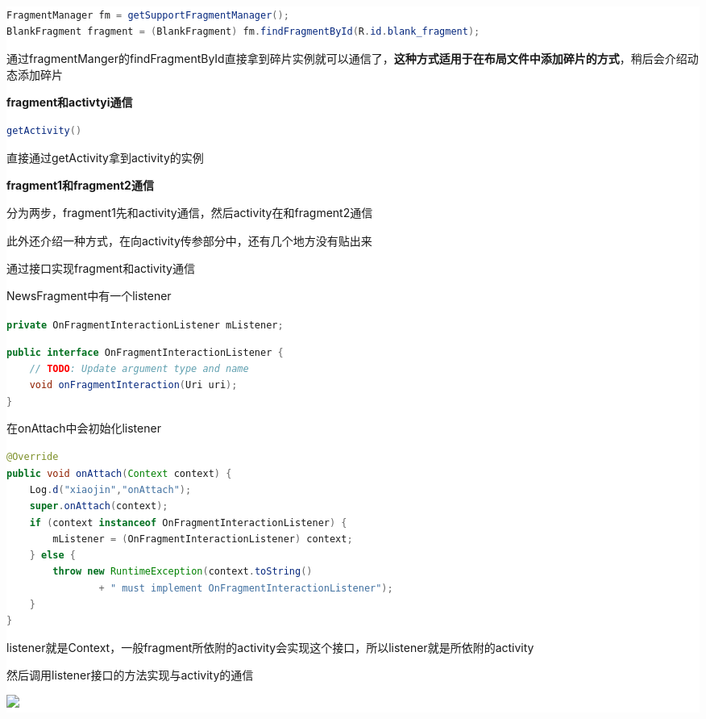 ```java
FragmentManager fm = getSupportFragmentManager();
BlankFragment fragment = (BlankFragment) fm.findFragmentById(R.id.blank_fragment);
```

通过fragmentManger的findFragmentById直接拿到碎片实例就可以通信了，**这种方式适用于在布局文件中添加碎片的方式**，稍后会介绍动态添加碎片



**fragment和activtyi通信**

```java
getActivity()
```

直接通过getActivity拿到activity的实例



**fragment1和fragment2通信**

分为两步，fragment1先和activity通信，然后activity在和fragment2通信



此外还介绍一种方式，在向activity传参部分中，还有几个地方没有贴出来

通过接口实现fragment和activity通信

NewsFragment中有一个listener

```java
private OnFragmentInteractionListener mListener;
```

```java
public interface OnFragmentInteractionListener {
    // TODO: Update argument type and name
    void onFragmentInteraction(Uri uri);
}
```

在onAttach中会初始化listener

```java
@Override
public void onAttach(Context context) {
    Log.d("xiaojin","onAttach");
    super.onAttach(context);
    if (context instanceof OnFragmentInteractionListener) {
        mListener = (OnFragmentInteractionListener) context;
    } else {
        throw new RuntimeException(context.toString()
                + " must implement OnFragmentInteractionListener");
    }
}
```

listener就是Context，一般fragment所依附的activity会实现这个接口，所以listener就是所依附的activity

然后调用listener接口的方法实现与activity的通信

![](http://ww1.sinaimg.cn/large/006nwaiFly1gd2mrfnptsj311t05wq8f.jpg)
